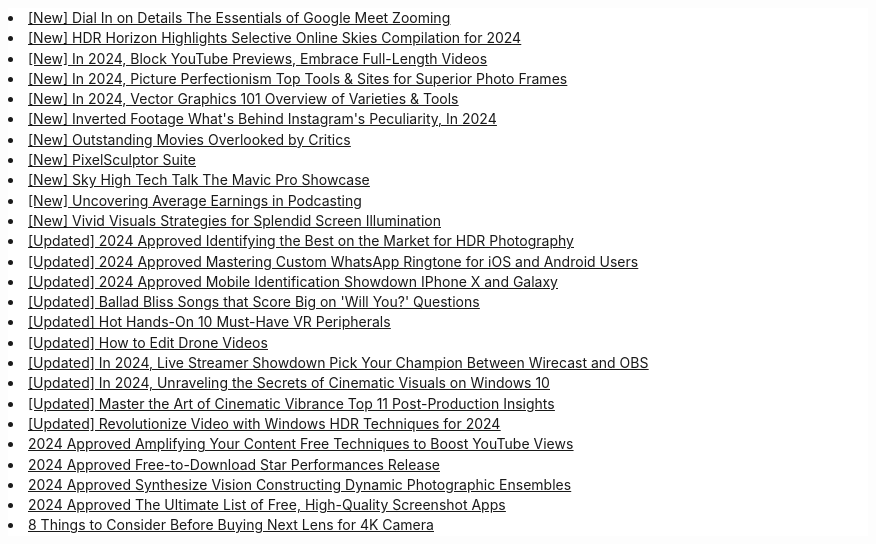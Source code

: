 <li><a href="https://fox-hovers.techidaily.com/new-dial-in-on-details-the-essentials-of-google-meet-zooming/"><u>[New] Dial In on Details  The Essentials of Google Meet Zooming</u></a></li>
<li><a href="https://fox-hovers.techidaily.com/new-hdr-horizon-highlights-selective-online-skies-compilation-for-2024/"><u>[New] HDR Horizon Highlights  Selective Online Skies Compilation for 2024</u></a></li>
<li><a href="https://fox-hovers.techidaily.com/new-in-2024-block-youtube-previews-embrace-full-length-videos/"><u>[New] In 2024, Block YouTube Previews, Embrace Full-Length Videos</u></a></li>
<li><a href="https://fox-hovers.techidaily.com/new-in-2024-picture-perfectionism-top-tools-and-sites-for-superior-photo-frames/"><u>[New] In 2024, Picture Perfectionism  Top Tools & Sites for Superior Photo Frames</u></a></li>
<li><a href="https://fox-hovers.techidaily.com/new-in-2024-vector-graphics-101-overview-of-varieties-and-tools/"><u>[New] In 2024, Vector Graphics 101  Overview of Varieties & Tools</u></a></li>
<li><a href="https://fox-hovers.techidaily.com/new-inverted-footage-whats-behind-instagrams-peculiarity-in-2024/"><u>[New] Inverted Footage  What's Behind Instagram's Peculiarity, In 2024</u></a></li>
<li><a href="https://youtube-data.techidaily.com/utstanding-movies-overlooked-by-critics/"><u>[New] Outstanding Movies Overlooked by Critics</u></a></li>
<li><a href="https://youtube-help.techidaily.com/new-pixelsculptor-suite/"><u>[New] PixelSculptor Suite</u></a></li>
<li><a href="https://fox-hovers.techidaily.com/new-sky-high-tech-talk-the-mavic-pro-showcase/"><u>[New] Sky High Tech Talk  The Mavic Pro Showcase</u></a></li>
<li><a href="https://fox-hovers.techidaily.com/new-uncovering-average-earnings-in-podcasting/"><u>[New] Uncovering Average Earnings in Podcasting</u></a></li>
<li><a href="https://fox-hovers.techidaily.com/new-vivid-visuals-strategies-for-splendid-screen-illumination/"><u>[New] Vivid Visuals  Strategies for Splendid Screen Illumination</u></a></li>
<li><a href="https://fox-hovers.techidaily.com/updated-2024-approved-identifying-the-best-on-the-market-for-hdr-photography/"><u>[Updated] 2024 Approved  Identifying the Best on the Market for HDR Photography</u></a></li>
<li><a href="https://fox-cloud.techidaily.com/updated-2024-approved-mastering-custom-whatsapp-ringtone-for-ios-and-android-users/"><u>[Updated] 2024 Approved  Mastering Custom WhatsApp Ringtone for iOS and Android Users</u></a></li>
<li><a href="https://fox-hovers.techidaily.com/updated-2024-approved-mobile-identification-showdown-iphone-x-and-galaxy/"><u>[Updated] 2024 Approved  Mobile Identification Showdown  IPhone X and Galaxy</u></a></li>
<li><a href="https://fox-hovers.techidaily.com/updated-ballad-bliss-songs-that-score-big-on-will-you-questions/"><u>[Updated] Ballad Bliss  Songs that Score Big on 'Will You?' Questions</u></a></li>
<li><a href="https://vp-tips.techidaily.com/updated-hot-hands-on-10-must-have-vr-peripherals/"><u>[Updated] Hot Hands-On  10 Must-Have VR Peripherals</u></a></li>
<li><a href="https://fox-hovers.techidaily.com/updated-how-to-edit-drone-videos/"><u>[Updated] How to Edit Drone Videos</u></a></li>
<li><a href="https://fox-hovers.techidaily.com/updated-in-2024-live-streamer-showdown-pick-your-champion-between-wirecast-and-obs/"><u>[Updated] In 2024, Live Streamer Showdown  Pick Your Champion Between Wirecast and OBS</u></a></li>
<li><a href="https://fox-hovers.techidaily.com/updated-in-2024-unraveling-the-secrets-of-cinematic-visuals-on-windows-10/"><u>[Updated] In 2024, Unraveling the Secrets of Cinematic Visuals on Windows 10</u></a></li>
<li><a href="https://fox-hovers.techidaily.com/updated-master-the-art-of-cinematic-vibrance-top-11-post-production-insights/"><u>[Updated] Master the Art of Cinematic Vibrance  Top 11 Post-Production Insights</u></a></li>
<li><a href="https://fox-hovers.techidaily.com/updated-revolutionize-video-with-windows-hdr-techniques-for-2024/"><u>[Updated] Revolutionize Video with Windows HDR Techniques for 2024</u></a></li>
<li><a href="https://youtube-tips.techidaily.com/approved-amplifying-your-content-free-techniques-to-boost-youtube-views/"><u>2024 Approved  Amplifying Your Content  Free Techniques to Boost YouTube Views</u></a></li>
<li><a href="https://some-techniques.techidaily.com/2024-approved-free-to-download-star-performances-release/"><u>2024 Approved  Free-to-Download Star Performances Release</u></a></li>
<li><a href="https://article-tips.techidaily.com/2024-approved-synthesize-vision-constructing-dynamic-photographic-ensembles/"><u>2024 Approved  Synthesize Vision  Constructing Dynamic Photographic Ensembles</u></a></li>
<li><a href="https://remote-screen-capture.techidaily.com/2024-approved-the-ultimate-list-of-free-high-quality-screenshot-apps/"><u>2024 Approved  The Ultimate List of Free, High-Quality Screenshot Apps</u></a></li>
<li><a href="https://extra-resources.techidaily.com/8-things-to-consider-before-buying-next-lens-for-4k-camera/"><u>8 Things to Consider Before Buying Next Lens for 4K Camera</u></a></li>